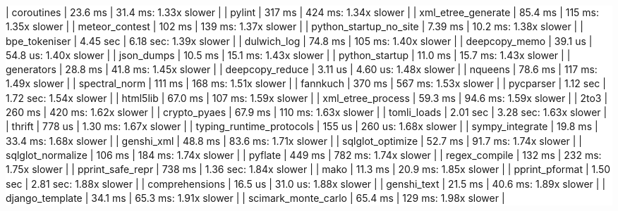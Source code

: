 | coroutines               | 23.6 ms                                                      | 31.4 ms: 1.33x slower                                                  |
| pylint                   | 317 ms                                                       | 424 ms: 1.34x slower                                                   |
| xml_etree_generate       | 85.4 ms                                                      | 115 ms: 1.35x slower                                                   |
| meteor_contest           | 102 ms                                                       | 139 ms: 1.37x slower                                                   |
| python_startup_no_site   | 7.39 ms                                                      | 10.2 ms: 1.38x slower                                                  |
| bpe_tokeniser            | 4.45 sec                                                     | 6.18 sec: 1.39x slower                                                 |
| dulwich_log              | 74.8 ms                                                      | 105 ms: 1.40x slower                                                   |
| deepcopy_memo            | 39.1 us                                                      | 54.8 us: 1.40x slower                                                  |
| json_dumps               | 10.5 ms                                                      | 15.1 ms: 1.43x slower                                                  |
| python_startup           | 11.0 ms                                                      | 15.7 ms: 1.43x slower                                                  |
| generators               | 28.8 ms                                                      | 41.8 ms: 1.45x slower                                                  |
| deepcopy_reduce          | 3.11 us                                                      | 4.60 us: 1.48x slower                                                  |
| nqueens                  | 78.6 ms                                                      | 117 ms: 1.49x slower                                                   |
| spectral_norm            | 111 ms                                                       | 168 ms: 1.51x slower                                                   |
| fannkuch                 | 370 ms                                                       | 567 ms: 1.53x slower                                                   |
| pycparser                | 1.12 sec                                                     | 1.72 sec: 1.54x slower                                                 |
| html5lib                 | 67.0 ms                                                      | 107 ms: 1.59x slower                                                   |
| xml_etree_process        | 59.3 ms                                                      | 94.6 ms: 1.59x slower                                                  |
| 2to3                     | 260 ms                                                       | 420 ms: 1.62x slower                                                   |
| crypto_pyaes             | 67.9 ms                                                      | 110 ms: 1.63x slower                                                   |
| tomli_loads              | 2.01 sec                                                     | 3.28 sec: 1.63x slower                                                 |
| thrift                   | 778 us                                                       | 1.30 ms: 1.67x slower                                                  |
| typing_runtime_protocols | 155 us                                                       | 260 us: 1.68x slower                                                   |
| sympy_integrate          | 19.8 ms                                                      | 33.4 ms: 1.68x slower                                                  |
| genshi_xml               | 48.8 ms                                                      | 83.6 ms: 1.71x slower                                                  |
| sqlglot_optimize         | 52.7 ms                                                      | 91.7 ms: 1.74x slower                                                  |
| sqlglot_normalize        | 106 ms                                                       | 184 ms: 1.74x slower                                                   |
| pyflate                  | 449 ms                                                       | 782 ms: 1.74x slower                                                   |
| regex_compile            | 132 ms                                                       | 232 ms: 1.75x slower                                                   |
| pprint_safe_repr         | 738 ms                                                       | 1.36 sec: 1.84x slower                                                 |
| mako                     | 11.3 ms                                                      | 20.9 ms: 1.85x slower                                                  |
| pprint_pformat           | 1.50 sec                                                     | 2.81 sec: 1.88x slower                                                 |
| comprehensions           | 16.5 us                                                      | 31.0 us: 1.88x slower                                                  |
| genshi_text              | 21.5 ms                                                      | 40.6 ms: 1.89x slower                                                  |
| django_template          | 34.1 ms                                                      | 65.3 ms: 1.91x slower                                                  |
| scimark_monte_carlo      | 65.4 ms                                                      | 129 ms: 1.98x slower                                                   |